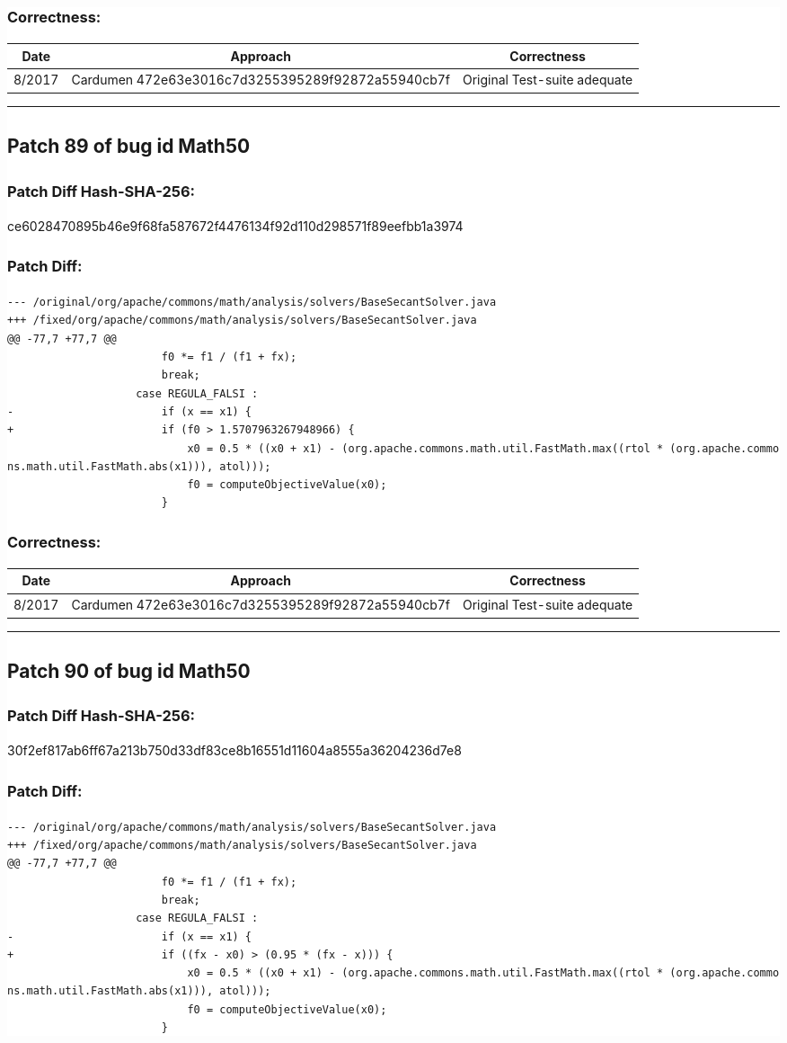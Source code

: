 ### Correctness:
Date|Approach|Correctness
------------ | ------------ | -------------
 8/2017 | Cardumen 472e63e3016c7d3255395289f92872a55940cb7f | Original Test-suite adequate

---
## Patch 89 of bug id Math50
### Patch Diff Hash-SHA-256:

ce6028470895b46e9f68fa587672f4476134f92d110d298571f89eefbb1a3974

### Patch Diff:
```
--- /original/org/apache/commons/math/analysis/solvers/BaseSecantSolver.java	
+++ /fixed/org/apache/commons/math/analysis/solvers/BaseSecantSolver.java	
@@ -77,7 +77,7 @@
 						f0 *= f1 / (f1 + fx);
 						break;
 					case REGULA_FALSI :
-						if (x == x1) {
+						if (f0 > 1.5707963267948966) {
 							x0 = 0.5 * ((x0 + x1) - (org.apache.commons.math.util.FastMath.max((rtol * (org.apache.commons.math.util.FastMath.abs(x1))), atol)));
 							f0 = computeObjectiveValue(x0);
 						}
```

### Correctness:
Date|Approach|Correctness
------------ | ------------ | -------------
 8/2017 | Cardumen 472e63e3016c7d3255395289f92872a55940cb7f | Original Test-suite adequate

---
## Patch 90 of bug id Math50
### Patch Diff Hash-SHA-256:

30f2ef817ab6ff67a213b750d33df83ce8b16551d11604a8555a36204236d7e8

### Patch Diff:
```
--- /original/org/apache/commons/math/analysis/solvers/BaseSecantSolver.java	
+++ /fixed/org/apache/commons/math/analysis/solvers/BaseSecantSolver.java	
@@ -77,7 +77,7 @@
 						f0 *= f1 / (f1 + fx);
 						break;
 					case REGULA_FALSI :
-						if (x == x1) {
+						if ((fx - x0) > (0.95 * (fx - x))) {
 							x0 = 0.5 * ((x0 + x1) - (org.apache.commons.math.util.FastMath.max((rtol * (org.apache.commons.math.util.FastMath.abs(x1))), atol)));
 							f0 = computeObjectiveValue(x0);
 						}
```

